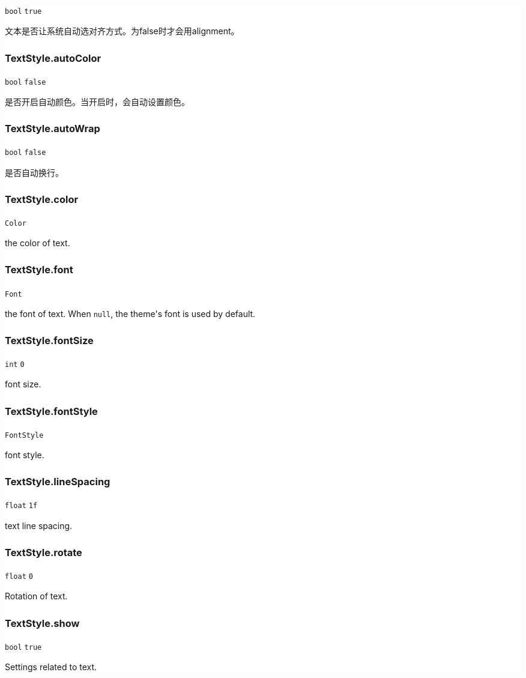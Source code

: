 `bool` `true`

文本是否让系统自动选对齐方式。为false时才会用alignment。

### TextStyle.autoColor

`bool` `false`

是否开启自动颜色。当开启时，会自动设置颜色。

### TextStyle.autoWrap

`bool` `false`

是否自动换行。

### TextStyle.color

`Color`

the color of text.

### TextStyle.font

`Font`

the font of text. When `null`, the theme's font is used by default.

### TextStyle.fontSize

`int` `0`

font size.

### TextStyle.fontStyle

`FontStyle`

font style.

### TextStyle.lineSpacing

`float` `1f`

text line spacing.

### TextStyle.rotate

`float` `0`

Rotation of text.

### TextStyle.show

`bool` `true`

Settings related to text.
